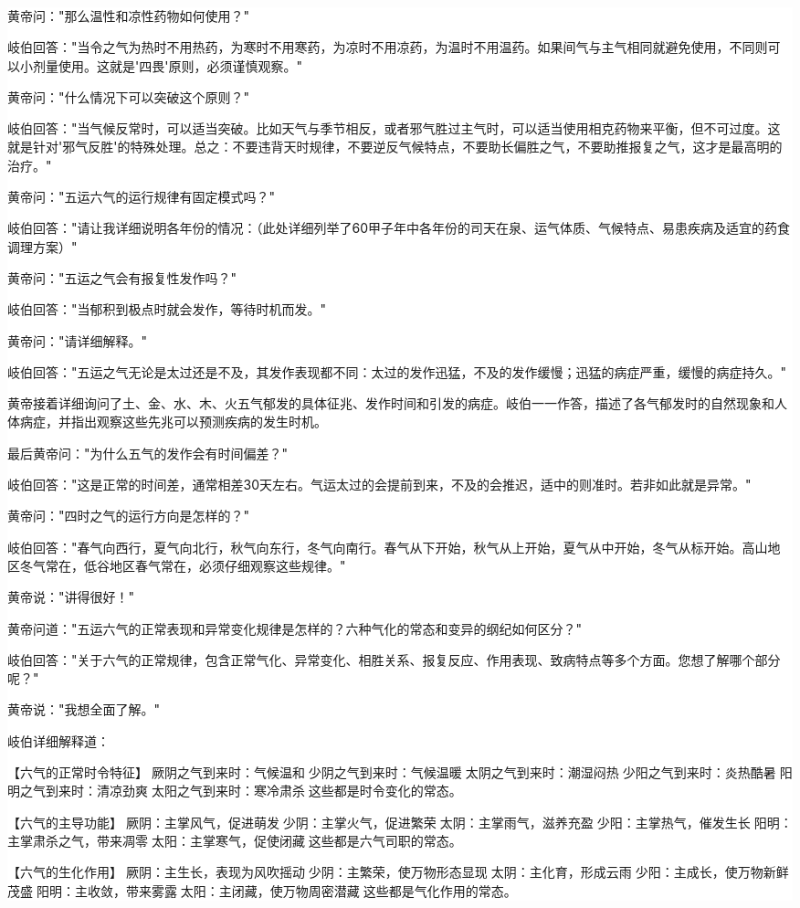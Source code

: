 黄帝问："那么温性和凉性药物如何使用？"

岐伯回答："当令之气为热时不用热药，为寒时不用寒药，为凉时不用凉药，为温时不用温药。如果间气与主气相同就避免使用，不同则可以小剂量使用。这就是'四畏'原则，必须谨慎观察。"

黄帝问："什么情况下可以突破这个原则？"

岐伯回答："当气候反常时，可以适当突破。比如天气与季节相反，或者邪气胜过主气时，可以适当使用相克药物来平衡，但不可过度。这就是针对'邪气反胜'的特殊处理。总之：不要违背天时规律，不要逆反气候特点，不要助长偏胜之气，不要助推报复之气，这才是最高明的治疗。"

黄帝问："五运六气的运行规律有固定模式吗？"

岐伯回答："请让我详细说明各年份的情况：（此处详细列举了60甲子年中各年份的司天在泉、运气体质、气候特点、易患疾病及适宜的药食调理方案）"

黄帝问："五运之气会有报复性发作吗？"

岐伯回答："当郁积到极点时就会发作，等待时机而发。"

黄帝问："请详细解释。"

岐伯回答："五运之气无论是太过还是不及，其发作表现都不同：太过的发作迅猛，不及的发作缓慢；迅猛的病症严重，缓慢的病症持久。"

黄帝接着详细询问了土、金、水、木、火五气郁发的具体征兆、发作时间和引发的病症。岐伯一一作答，描述了各气郁发时的自然现象和人体病症，并指出观察这些先兆可以预测疾病的发生时机。

最后黄帝问："为什么五气的发作会有时间偏差？"

岐伯回答："这是正常的时间差，通常相差30天左右。气运太过的会提前到来，不及的会推迟，适中的则准时。若非如此就是异常。"

黄帝问："四时之气的运行方向是怎样的？"

岐伯回答："春气向西行，夏气向北行，秋气向东行，冬气向南行。春气从下开始，秋气从上开始，夏气从中开始，冬气从标开始。高山地区冬气常在，低谷地区春气常在，必须仔细观察这些规律。"

黄帝说："讲得很好！"

黄帝问道："五运六气的正常表现和异常变化规律是怎样的？六种气化的常态和变异的纲纪如何区分？"

岐伯回答："关于六气的正常规律，包含正常气化、异常变化、相胜关系、报复反应、作用表现、致病特点等多个方面。您想了解哪个部分呢？"

黄帝说："我想全面了解。"

岐伯详细解释道：

【六气的正常时令特征】
厥阴之气到来时：气候温和
少阴之气到来时：气候温暖
太阴之气到来时：潮湿闷热
少阳之气到来时：炎热酷暑
阳明之气到来时：清凉劲爽
太阳之气到来时：寒冷肃杀
这些都是时令变化的常态。

【六气的主导功能】
厥阴：主掌风气，促进萌发
少阴：主掌火气，促进繁荣
太阴：主掌雨气，滋养充盈
少阳：主掌热气，催发生长
阳明：主掌肃杀之气，带来凋零
太阳：主掌寒气，促使闭藏
这些都是六气司职的常态。

【六气的生化作用】
厥阴：主生长，表现为风吹摇动
少阴：主繁荣，使万物形态显现
太阴：主化育，形成云雨
少阳：主成长，使万物新鲜茂盛
阳明：主收敛，带来雾露
太阳：主闭藏，使万物周密潜藏
这些都是气化作用的常态。
